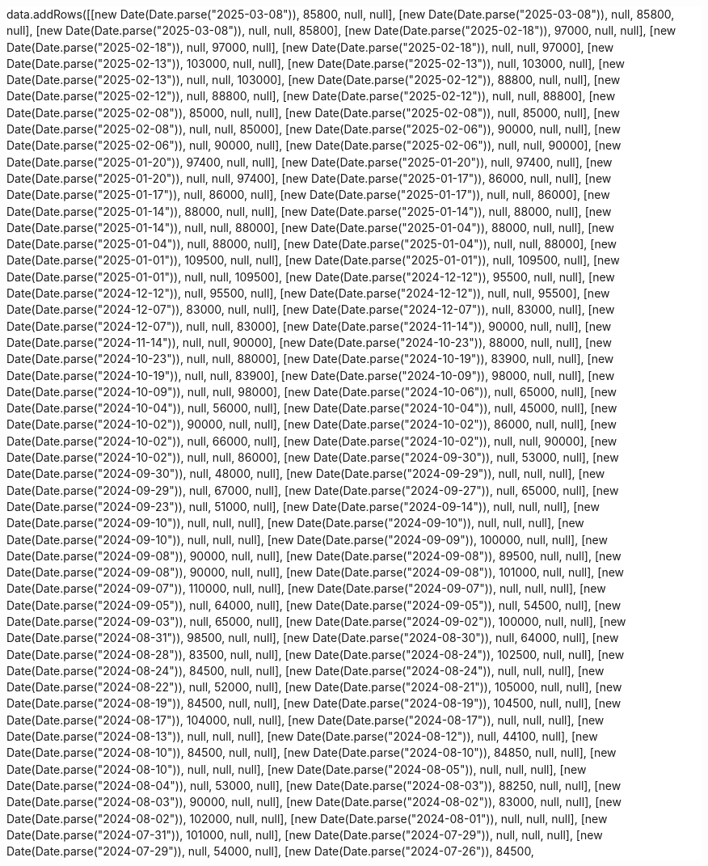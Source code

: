 
data.addRows([[new Date(Date.parse("2025-03-08")), 85800, null, null], [new Date(Date.parse("2025-03-08")), null, 85800, null], [new Date(Date.parse("2025-03-08")), null, null, 85800], [new Date(Date.parse("2025-02-18")), 97000, null, null], [new Date(Date.parse("2025-02-18")), null, 97000, null], [new Date(Date.parse("2025-02-18")), null, null, 97000], [new Date(Date.parse("2025-02-13")), 103000, null, null], [new Date(Date.parse("2025-02-13")), null, 103000, null], [new Date(Date.parse("2025-02-13")), null, null, 103000], [new Date(Date.parse("2025-02-12")), 88800, null, null], [new Date(Date.parse("2025-02-12")), null, 88800, null], [new Date(Date.parse("2025-02-12")), null, null, 88800], [new Date(Date.parse("2025-02-08")), 85000, null, null], [new Date(Date.parse("2025-02-08")), null, 85000, null], [new Date(Date.parse("2025-02-08")), null, null, 85000], [new Date(Date.parse("2025-02-06")), 90000, null, null], [new Date(Date.parse("2025-02-06")), null, 90000, null], [new Date(Date.parse("2025-02-06")), null, null, 90000], [new Date(Date.parse("2025-01-20")), 97400, null, null], [new Date(Date.parse("2025-01-20")), null, 97400, null], [new Date(Date.parse("2025-01-20")), null, null, 97400], [new Date(Date.parse("2025-01-17")), 86000, null, null], [new Date(Date.parse("2025-01-17")), null, 86000, null], [new Date(Date.parse("2025-01-17")), null, null, 86000], [new Date(Date.parse("2025-01-14")), 88000, null, null], [new Date(Date.parse("2025-01-14")), null, 88000, null], [new Date(Date.parse("2025-01-14")), null, null, 88000], [new Date(Date.parse("2025-01-04")), 88000, null, null], [new Date(Date.parse("2025-01-04")), null, 88000, null], [new Date(Date.parse("2025-01-04")), null, null, 88000], [new Date(Date.parse("2025-01-01")), 109500, null, null], [new Date(Date.parse("2025-01-01")), null, 109500, null], [new Date(Date.parse("2025-01-01")), null, null, 109500], [new Date(Date.parse("2024-12-12")), 95500, null, null], [new Date(Date.parse("2024-12-12")), null, 95500, null], [new Date(Date.parse("2024-12-12")), null, null, 95500], [new Date(Date.parse("2024-12-07")), 83000, null, null], [new Date(Date.parse("2024-12-07")), null, 83000, null], [new Date(Date.parse("2024-12-07")), null, null, 83000], [new Date(Date.parse("2024-11-14")), 90000, null, null], [new Date(Date.parse("2024-11-14")), null, null, 90000], [new Date(Date.parse("2024-10-23")), 88000, null, null], [new Date(Date.parse("2024-10-23")), null, null, 88000], [new Date(Date.parse("2024-10-19")), 83900, null, null], [new Date(Date.parse("2024-10-19")), null, null, 83900], [new Date(Date.parse("2024-10-09")), 98000, null, null], [new Date(Date.parse("2024-10-09")), null, null, 98000], [new Date(Date.parse("2024-10-06")), null, 65000, null], [new Date(Date.parse("2024-10-04")), null, 56000, null], [new Date(Date.parse("2024-10-04")), null, 45000, null], [new Date(Date.parse("2024-10-02")), 90000, null, null], [new Date(Date.parse("2024-10-02")), 86000, null, null], [new Date(Date.parse("2024-10-02")), null, 66000, null], [new Date(Date.parse("2024-10-02")), null, null, 90000], [new Date(Date.parse("2024-10-02")), null, null, 86000], [new Date(Date.parse("2024-09-30")), null, 53000, null], [new Date(Date.parse("2024-09-30")), null, 48000, null], [new Date(Date.parse("2024-09-29")), null, null, null], [new Date(Date.parse("2024-09-29")), null, 67000, null], [new Date(Date.parse("2024-09-27")), null, 65000, null], [new Date(Date.parse("2024-09-23")), null, 51000, null], [new Date(Date.parse("2024-09-14")), null, null, null], [new Date(Date.parse("2024-09-10")), null, null, null], [new Date(Date.parse("2024-09-10")), null, null, null], [new Date(Date.parse("2024-09-10")), null, null, null], [new Date(Date.parse("2024-09-09")), 100000, null, null], [new Date(Date.parse("2024-09-08")), 90000, null, null], [new Date(Date.parse("2024-09-08")), 89500, null, null], [new Date(Date.parse("2024-09-08")), 90000, null, null], [new Date(Date.parse("2024-09-08")), 101000, null, null], [new Date(Date.parse("2024-09-07")), 110000, null, null], [new Date(Date.parse("2024-09-07")), null, null, null], [new Date(Date.parse("2024-09-05")), null, 64000, null], [new Date(Date.parse("2024-09-05")), null, 54500, null], [new Date(Date.parse("2024-09-03")), null, 65000, null], [new Date(Date.parse("2024-09-02")), 100000, null, null], [new Date(Date.parse("2024-08-31")), 98500, null, null], [new Date(Date.parse("2024-08-30")), null, 64000, null], [new Date(Date.parse("2024-08-28")), 83500, null, null], [new Date(Date.parse("2024-08-24")), 102500, null, null], [new Date(Date.parse("2024-08-24")), 84500, null, null], [new Date(Date.parse("2024-08-24")), null, null, null], [new Date(Date.parse("2024-08-22")), null, 52000, null], [new Date(Date.parse("2024-08-21")), 105000, null, null], [new Date(Date.parse("2024-08-19")), 84500, null, null], [new Date(Date.parse("2024-08-19")), 104500, null, null], [new Date(Date.parse("2024-08-17")), 104000, null, null], [new Date(Date.parse("2024-08-17")), null, null, null], [new Date(Date.parse("2024-08-13")), null, null, null], [new Date(Date.parse("2024-08-12")), null, 44100, null], [new Date(Date.parse("2024-08-10")), 84500, null, null], [new Date(Date.parse("2024-08-10")), 84850, null, null], [new Date(Date.parse("2024-08-10")), null, null, null], [new Date(Date.parse("2024-08-05")), null, null, null], [new Date(Date.parse("2024-08-04")), null, 53000, null], [new Date(Date.parse("2024-08-03")), 88250, null, null], [new Date(Date.parse("2024-08-03")), 90000, null, null], [new Date(Date.parse("2024-08-02")), 83000, null, null], [new Date(Date.parse("2024-08-02")), 102000, null, null], [new Date(Date.parse("2024-08-01")), null, null, null], [new Date(Date.parse("2024-07-31")), 101000, null, null], [new Date(Date.parse("2024-07-29")), null, null, null], [new Date(Date.parse("2024-07-29")), null, 54000, null], [new Date(Date.parse("2024-07-26")), 84500,